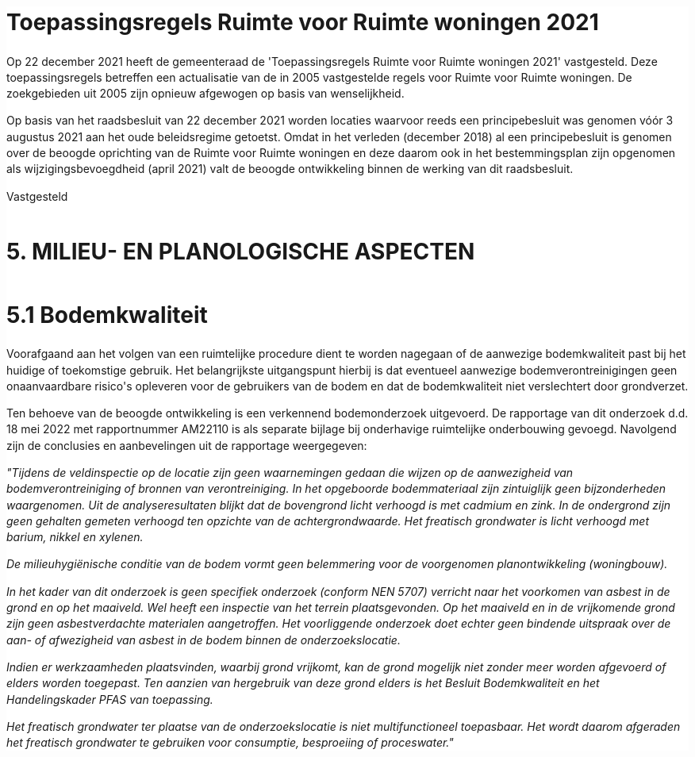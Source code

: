 # Toepassingsregels Ruimte voor Ruimte woningen 2021

Op 22 december 2021 heeft de gemeenteraad de 'Toepassingsregels Ruimte voor Ruimte woningen 2021' vastgesteld. Deze toepassingsregels betreffen een actualisatie van de in 2005 vastgestelde regels voor Ruimte voor Ruimte woningen. De zoekgebieden uit 2005 zijn opnieuw afgewogen op basis van wenselijkheid.

Op basis van het raadsbesluit van 22 december 2021 worden locaties waarvoor reeds een principebesluit was genomen vóór 3 augustus 2021 aan het oude beleidsregime getoetst. Omdat in het verleden (december 2018) al een principebesluit is genomen over de beoogde oprichting van de Ruimte voor Ruimte woningen en deze daarom ook in het bestemmingsplan zijn opgenomen als wijzigingsbevoegdheid (april 2021) valt de beoogde ontwikkeling binnen de werking van dit raadsbesluit.

Vastgesteld

# 5. MILIEU- EN PLANOLOGISCHE ASPECTEN

# 5.1 Bodemkwaliteit

Voorafgaand aan het volgen van een ruimtelijke procedure dient te worden nagegaan of de aanwezige bodemkwaliteit past bij het huidige of toekomstige gebruik. Het belangrijkste uitgangspunt hierbij is dat eventueel aanwezige bodemverontreinigingen geen onaanvaardbare risico's opleveren voor de gebruikers van de bodem en dat de bodemkwaliteit niet verslechtert door grondverzet.

Ten behoeve van de beoogde ontwikkeling is een verkennend bodemonderzoek uitgevoerd. De rapportage van dit onderzoek d.d. 18 mei 2022 met rapportnummer AM22110 is als separate bijlage bij onderhavige ruimtelijke onderbouwing gevoegd. Navolgend zijn de conclusies en aanbevelingen uit de rapportage weergegeven:

*"Tijdens de veldinspectie op de locatie zijn geen waarnemingen gedaan die wijzen op de aanwezigheid van bodemverontreiniging of bronnen van verontreiniging. In het opgeboorde bodemmateriaal zijn zintuiglijk geen bijzonderheden waargenomen. Uit de analyseresultaten blijkt dat de bovengrond licht verhoogd is met cadmium en zink. In de ondergrond zijn geen gehalten gemeten verhoogd ten opzichte van de achtergrondwaarde. Het freatisch grondwater is licht verhoogd met barium, nikkel en xylenen.*

*De milieuhygiënische conditie van de bodem vormt geen belemmering voor de voorgenomen planontwikkeling (woningbouw).*

*In het kader van dit onderzoek is geen specifiek onderzoek (conform NEN 5707) verricht naar het voorkomen van asbest in de grond en op het maaiveld. Wel heeft een inspectie van het terrein plaatsgevonden. Op het maaiveld en in de vrijkomende grond zijn geen asbestverdachte materialen aangetroffen. Het voorliggende onderzoek doet echter geen bindende uitspraak over de aan- of afwezigheid van asbest in de bodem binnen de onderzoekslocatie.*

*Indien er werkzaamheden plaatsvinden, waarbij grond vrijkomt, kan de grond mogelijk niet zonder meer worden afgevoerd of elders worden toegepast. Ten aanzien van hergebruik van deze grond elders is het Besluit Bodemkwaliteit en het Handelingskader PFAS van toepassing.*

*Het freatisch grondwater ter plaatse van de onderzoekslocatie is niet multifunctioneel toepasbaar. Het wordt daarom afgeraden het freatisch grondwater te gebruiken voor consumptie, besproeiing of proceswater."*
